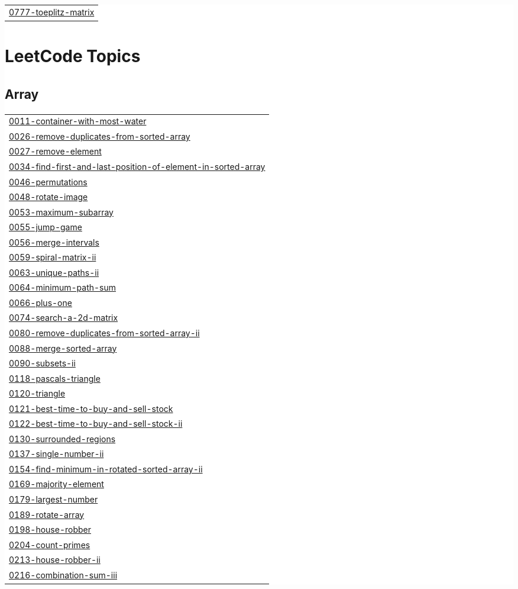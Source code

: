 |  |
| ------- |
| [0777-toeplitz-matrix](https://github.com/KrishnaTulasiSatti/Leetcode/tree/master/0777-toeplitz-matrix) |

# LeetCode Topics
## Array
|  |
| ------- |
| [0011-container-with-most-water](https://github.com/KrishnaTulasiSatti/Leetcode/tree/master/0011-container-with-most-water) |
| [0026-remove-duplicates-from-sorted-array](https://github.com/KrishnaTulasiSatti/Leetcode/tree/master/0026-remove-duplicates-from-sorted-array) |
| [0027-remove-element](https://github.com/KrishnaTulasiSatti/Leetcode/tree/master/0027-remove-element) |
| [0034-find-first-and-last-position-of-element-in-sorted-array](https://github.com/KrishnaTulasiSatti/Leetcode/tree/master/0034-find-first-and-last-position-of-element-in-sorted-array) |
| [0046-permutations](https://github.com/KrishnaTulasiSatti/Leetcode/tree/master/0046-permutations) |
| [0048-rotate-image](https://github.com/KrishnaTulasiSatti/Leetcode/tree/master/0048-rotate-image) |
| [0053-maximum-subarray](https://github.com/KrishnaTulasiSatti/Leetcode/tree/master/0053-maximum-subarray) |
| [0055-jump-game](https://github.com/KrishnaTulasiSatti/Leetcode/tree/master/0055-jump-game) |
| [0056-merge-intervals](https://github.com/KrishnaTulasiSatti/Leetcode/tree/master/0056-merge-intervals) |
| [0059-spiral-matrix-ii](https://github.com/KrishnaTulasiSatti/Leetcode/tree/master/0059-spiral-matrix-ii) |
| [0063-unique-paths-ii](https://github.com/KrishnaTulasiSatti/Leetcode/tree/master/0063-unique-paths-ii) |
| [0064-minimum-path-sum](https://github.com/KrishnaTulasiSatti/Leetcode/tree/master/0064-minimum-path-sum) |
| [0066-plus-one](https://github.com/KrishnaTulasiSatti/Leetcode/tree/master/0066-plus-one) |
| [0074-search-a-2d-matrix](https://github.com/KrishnaTulasiSatti/Leetcode/tree/master/0074-search-a-2d-matrix) |
| [0080-remove-duplicates-from-sorted-array-ii](https://github.com/KrishnaTulasiSatti/Leetcode/tree/master/0080-remove-duplicates-from-sorted-array-ii) |
| [0088-merge-sorted-array](https://github.com/KrishnaTulasiSatti/Leetcode/tree/master/0088-merge-sorted-array) |
| [0090-subsets-ii](https://github.com/KrishnaTulasiSatti/Leetcode/tree/master/0090-subsets-ii) |
| [0118-pascals-triangle](https://github.com/KrishnaTulasiSatti/Leetcode/tree/master/0118-pascals-triangle) |
| [0120-triangle](https://github.com/KrishnaTulasiSatti/Leetcode/tree/master/0120-triangle) |
| [0121-best-time-to-buy-and-sell-stock](https://github.com/KrishnaTulasiSatti/Leetcode/tree/master/0121-best-time-to-buy-and-sell-stock) |
| [0122-best-time-to-buy-and-sell-stock-ii](https://github.com/KrishnaTulasiSatti/Leetcode/tree/master/0122-best-time-to-buy-and-sell-stock-ii) |
| [0130-surrounded-regions](https://github.com/KrishnaTulasiSatti/Leetcode/tree/master/0130-surrounded-regions) |
| [0137-single-number-ii](https://github.com/KrishnaTulasiSatti/Leetcode/tree/master/0137-single-number-ii) |
| [0154-find-minimum-in-rotated-sorted-array-ii](https://github.com/KrishnaTulasiSatti/Leetcode/tree/master/0154-find-minimum-in-rotated-sorted-array-ii) |
| [0169-majority-element](https://github.com/KrishnaTulasiSatti/Leetcode/tree/master/0169-majority-element) |
| [0179-largest-number](https://github.com/KrishnaTulasiSatti/Leetcode/tree/master/0179-largest-number) |
| [0189-rotate-array](https://github.com/KrishnaTulasiSatti/Leetcode/tree/master/0189-rotate-array) |
| [0198-house-robber](https://github.com/KrishnaTulasiSatti/Leetcode/tree/master/0198-house-robber) |
| [0204-count-primes](https://github.com/KrishnaTulasiSatti/Leetcode/tree/master/0204-count-primes) |
| [0213-house-robber-ii](https://github.com/KrishnaTulasiSatti/Leetcode/tree/master/0213-house-robber-ii) |
| [0216-combination-sum-iii](https://github.com/KrishnaTulasiSatti/Leetcode/tree/master/0216-combination-sum-iii) |